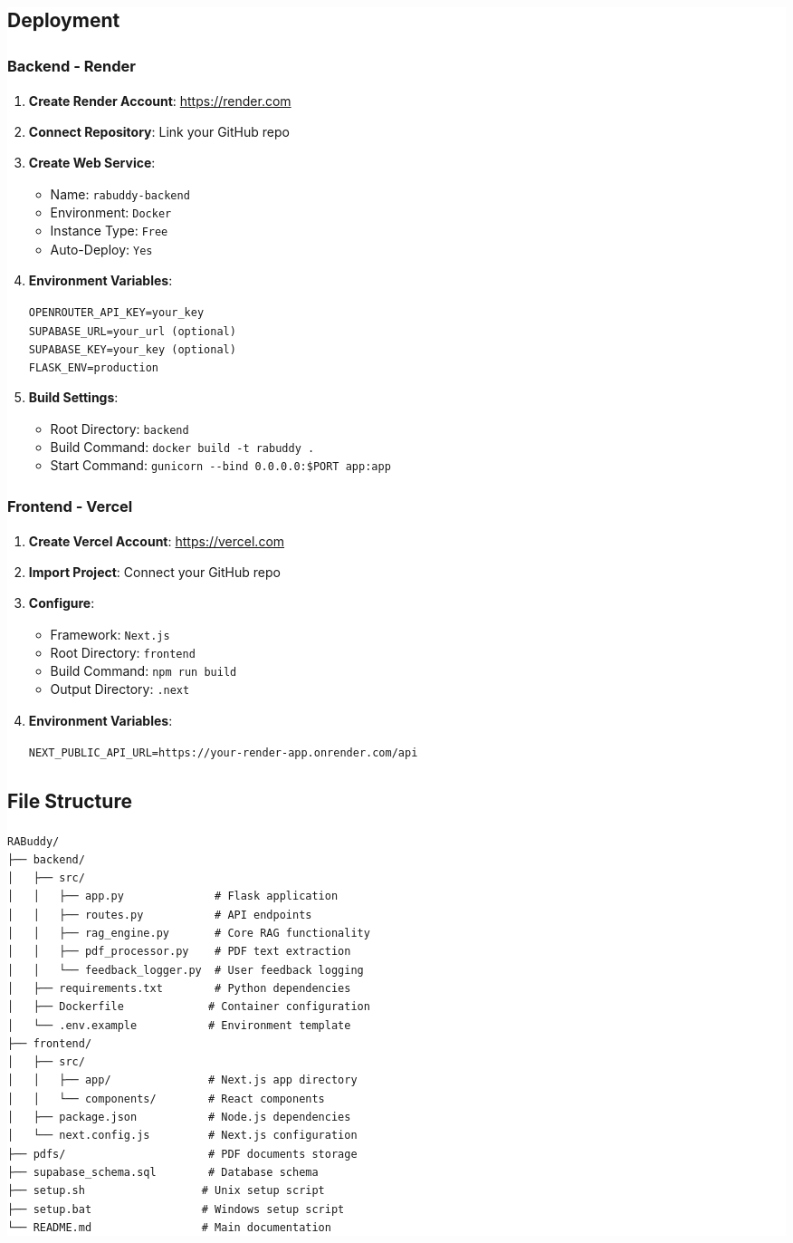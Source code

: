 ## Deployment

### Backend - Render

1. **Create Render Account**: https://render.com
2. **Connect Repository**: Link your GitHub repo
3. **Create Web Service**:
   - Name: `rabuddy-backend`
   - Environment: `Docker`
   - Instance Type: `Free`
   - Auto-Deploy: `Yes`

4. **Environment Variables**:
   ```
   OPENROUTER_API_KEY=your_key
   SUPABASE_URL=your_url (optional)
   SUPABASE_KEY=your_key (optional)
   FLASK_ENV=production
   ```

5. **Build Settings**:
   - Root Directory: `backend`
   - Build Command: `docker build -t rabuddy .`
   - Start Command: `gunicorn --bind 0.0.0.0:$PORT app:app`

### Frontend - Vercel

1. **Create Vercel Account**: https://vercel.com
2. **Import Project**: Connect your GitHub repo
3. **Configure**:
   - Framework: `Next.js`
   - Root Directory: `frontend`
   - Build Command: `npm run build`
   - Output Directory: `.next`

4. **Environment Variables**:
   ```
   NEXT_PUBLIC_API_URL=https://your-render-app.onrender.com/api
   ```

## File Structure

```
RABuddy/
├── backend/
│   ├── src/
│   │   ├── app.py              # Flask application
│   │   ├── routes.py           # API endpoints
│   │   ├── rag_engine.py       # Core RAG functionality
│   │   ├── pdf_processor.py    # PDF text extraction
│   │   └── feedback_logger.py  # User feedback logging
│   ├── requirements.txt        # Python dependencies
│   ├── Dockerfile             # Container configuration
│   └── .env.example           # Environment template
├── frontend/
│   ├── src/
│   │   ├── app/               # Next.js app directory
│   │   └── components/        # React components
│   ├── package.json           # Node.js dependencies
│   └── next.config.js         # Next.js configuration
├── pdfs/                      # PDF documents storage
├── supabase_schema.sql        # Database schema
├── setup.sh                  # Unix setup script
├── setup.bat                 # Windows setup script
└── README.md                 # Main documentation
```